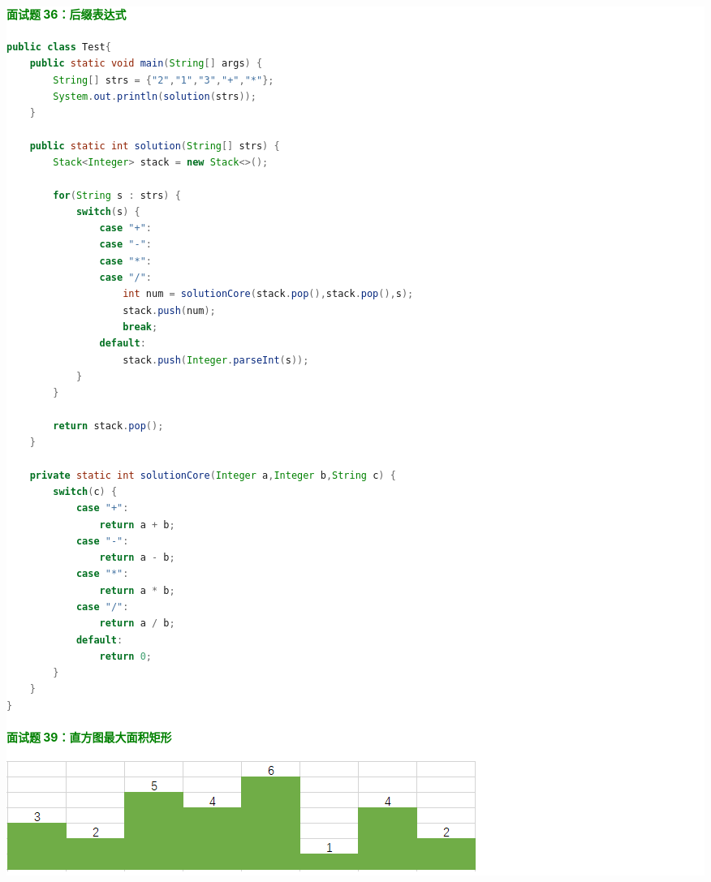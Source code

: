 <h4 style="color:green">面试题 36：后缀表达式</h4>

~~~java
public class Test{
    public static void main(String[] args) {
        String[] strs = {"2","1","3","+","*"};
        System.out.println(solution(strs));
    }

    public static int solution(String[] strs) {
        Stack<Integer> stack = new Stack<>();

        for(String s : strs) {
            switch(s) {
                case "+":
                case "-":
                case "*":
                case "/":
                    int num = solutionCore(stack.pop(),stack.pop(),s);
                    stack.push(num);
                    break;
                default:
                    stack.push(Integer.parseInt(s));
            }
        }
        
        return stack.pop();
    }

    private static int solutionCore(Integer a,Integer b,String c) {
        switch(c) {
            case "+":
                return a + b;
            case "-":
                return a - b;
            case "*":
                return a * b;
            case "/":
                return a / b;
            default:
                return 0;
        }
    }
}
~~~





<h4 style="color:green">面试题 39：直方图最大面积矩形</h4>

![image-20221031193337943](assets/image-20221031193337943.png)
